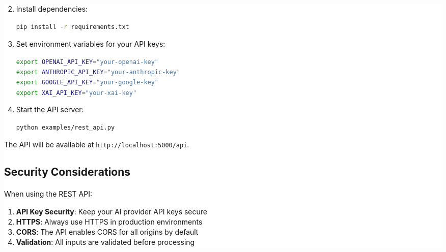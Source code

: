 2. Install dependencies:
   ```bash
   pip install -r requirements.txt
   ```

3. Set environment variables for your API keys:
   ```bash
   export OPENAI_API_KEY="your-openai-key"
   export ANTHROPIC_API_KEY="your-anthropic-key"
   export GOOGLE_API_KEY="your-google-key"
   export XAI_API_KEY="your-xai-key"
   ```

4. Start the API server:
   ```bash
   python examples/rest_api.py
   ```

The API will be available at `http://localhost:5000/api`.

## Security Considerations

When using the REST API:

1. **API Key Security**: Keep your AI provider API keys secure
2. **HTTPS**: Always use HTTPS in production environments
3. **CORS**: The API enables CORS for all origins by default
4. **Validation**: All inputs are validated before processing